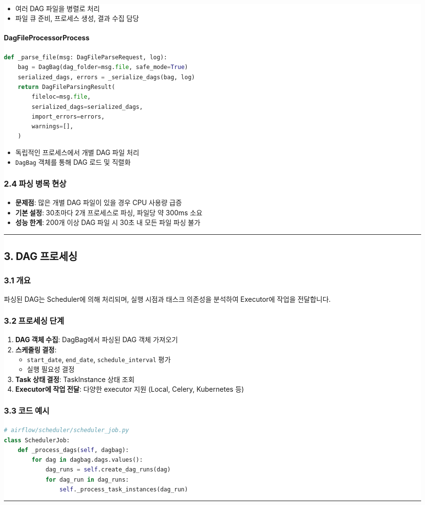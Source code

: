 - 여러 DAG 파일을 병렬로 처리
- 파일 큐 준비, 프로세스 생성, 결과 수집 담당

#### DagFileProcessorProcess
```python
def _parse_file(msg: DagFileParseRequest, log):
    bag = DagBag(dag_folder=msg.file, safe_mode=True)
    serialized_dags, errors = _serialize_dags(bag, log)
    return DagFileParsingResult(
        fileloc=msg.file,
        serialized_dags=serialized_dags,
        import_errors=errors,
        warnings=[],
    )
```

- 독립적인 프로세스에서 개별 DAG 파일 처리
- `DagBag` 객체를 통해 DAG 로드 및 직렬화

### 2.4 파싱 병목 현상

- **문제점**: 많은 개별 DAG 파일이 있을 경우 CPU 사용량 급증
- **기본 설정**: 30초마다 2개 프로세스로 파싱, 파일당 약 300ms 소요
- **성능 한계**: 200개 이상 DAG 파일 시 30초 내 모든 파일 파싱 불가

---

## 3. DAG 프로세싱

### 3.1 개요

파싱된 DAG는 Scheduler에 의해 처리되며, 실행 시점과 태스크 의존성을 분석하여 Executor에 작업을 전달합니다.

### 3.2 프로세싱 단계

1. **DAG 객체 수집**: DagBag에서 파싱된 DAG 객체 가져오기
2. **스케줄링 결정**:
   - `start_date`, `end_date`, `schedule_interval` 평가
   - 실행 필요성 결정
3. **Task 상태 결정**: TaskInstance 상태 조회
4. **Executor에 작업 전달**: 다양한 executor 지원 (Local, Celery, Kubernetes 등)

### 3.3 코드 예시

```python
# airflow/scheduler/scheduler_job.py
class SchedulerJob:
    def _process_dags(self, dagbag):
        for dag in dagbag.dags.values():
            dag_runs = self.create_dag_runs(dag)
            for dag_run in dag_runs:
                self._process_task_instances(dag_run)
```

---